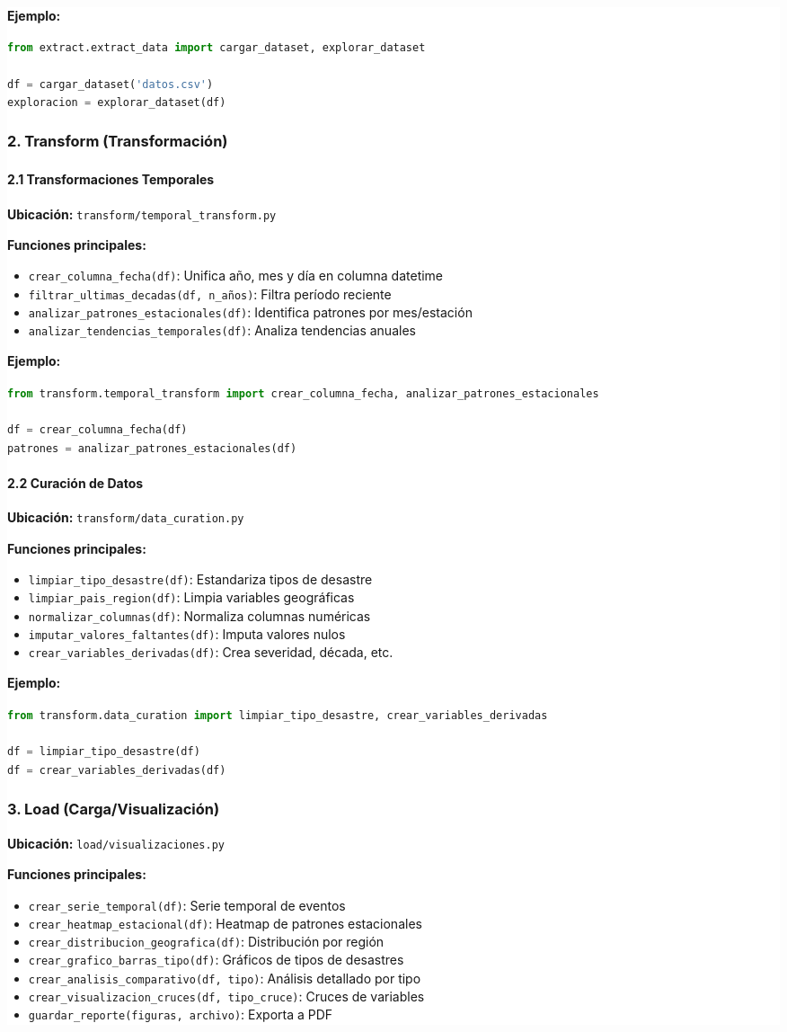 **Ejemplo:**
```python
from extract.extract_data import cargar_dataset, explorar_dataset

df = cargar_dataset('datos.csv')
exploracion = explorar_dataset(df)
```

### 2. Transform (Transformación)

#### 2.1 Transformaciones Temporales

**Ubicación:** `transform/temporal_transform.py`

**Funciones principales:**

- `crear_columna_fecha(df)`: Unifica año, mes y día en columna datetime
- `filtrar_ultimas_decadas(df, n_años)`: Filtra período reciente
- `analizar_patrones_estacionales(df)`: Identifica patrones por mes/estación
- `analizar_tendencias_temporales(df)`: Analiza tendencias anuales

**Ejemplo:**
```python
from transform.temporal_transform import crear_columna_fecha, analizar_patrones_estacionales

df = crear_columna_fecha(df)
patrones = analizar_patrones_estacionales(df)
```

#### 2.2 Curación de Datos

**Ubicación:** `transform/data_curation.py`

**Funciones principales:**

- `limpiar_tipo_desastre(df)`: Estandariza tipos de desastre
- `limpiar_pais_region(df)`: Limpia variables geográficas
- `normalizar_columnas(df)`: Normaliza columnas numéricas
- `imputar_valores_faltantes(df)`: Imputa valores nulos
- `crear_variables_derivadas(df)`: Crea severidad, década, etc.

**Ejemplo:**
```python
from transform.data_curation import limpiar_tipo_desastre, crear_variables_derivadas

df = limpiar_tipo_desastre(df)
df = crear_variables_derivadas(df)
```

### 3. Load (Carga/Visualización)

**Ubicación:** `load/visualizaciones.py`

**Funciones principales:**

- `crear_serie_temporal(df)`: Serie temporal de eventos
- `crear_heatmap_estacional(df)`: Heatmap de patrones estacionales
- `crear_distribucion_geografica(df)`: Distribución por región
- `crear_grafico_barras_tipo(df)`: Gráficos de tipos de desastres
- `crear_analisis_comparativo(df, tipo)`: Análisis detallado por tipo
- `crear_visualizacion_cruces(df, tipo_cruce)`: Cruces de variables
- `guardar_reporte(figuras, archivo)`: Exporta a PDF
